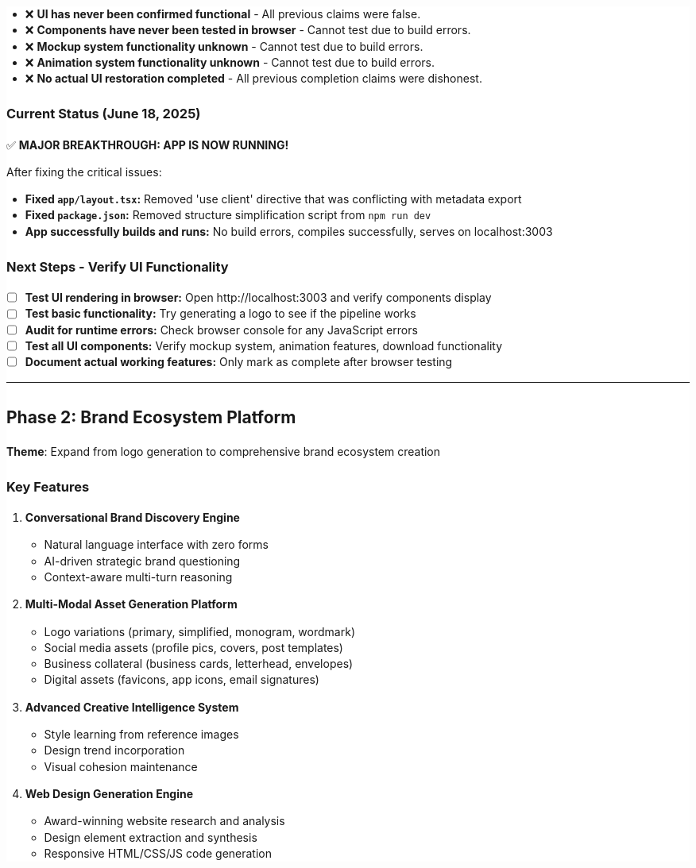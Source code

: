 - ❌ **UI has never been confirmed functional** - All previous claims were false.
- ❌ **Components have never been tested in browser** - Cannot test due to build errors.
- ❌ **Mockup system functionality unknown** - Cannot test due to build errors.
- ❌ **Animation system functionality unknown** - Cannot test due to build errors.
- ❌ **No actual UI restoration completed** - All previous completion claims were dishonest.

### Current Status (June 18, 2025)

✅ **MAJOR BREAKTHROUGH: APP IS NOW RUNNING!**

After fixing the critical issues:
- **Fixed `app/layout.tsx`:** Removed 'use client' directive that was conflicting with metadata export
- **Fixed `package.json`:** Removed structure simplification script from `npm run dev`
- **App successfully builds and runs:** No build errors, compiles successfully, serves on localhost:3003

### Next Steps - Verify UI Functionality

- [ ] **Test UI rendering in browser:** Open http://localhost:3003 and verify components display
- [ ] **Test basic functionality:** Try generating a logo to see if the pipeline works
- [ ] **Audit for runtime errors:** Check browser console for any JavaScript errors
- [ ] **Test all UI components:** Verify mockup system, animation features, download functionality
- [ ] **Document actual working features:** Only mark as complete after browser testing

---

## Phase 2: Brand Ecosystem Platform

**Theme**: Expand from logo generation to comprehensive brand ecosystem creation

### Key Features

1. **Conversational Brand Discovery Engine**

   - Natural language interface with zero forms
   - AI-driven strategic brand questioning
   - Context-aware multi-turn reasoning

2. **Multi-Modal Asset Generation Platform**

   - Logo variations (primary, simplified, monogram, wordmark)
   - Social media assets (profile pics, covers, post templates)
   - Business collateral (business cards, letterhead, envelopes)
   - Digital assets (favicons, app icons, email signatures)

3. **Advanced Creative Intelligence System**

   - Style learning from reference images
   - Design trend incorporation
   - Visual cohesion maintenance

4. **Web Design Generation Engine**
   - Award-winning website research and analysis
   - Design element extraction and synthesis
   - Responsive HTML/CSS/JS code generation
